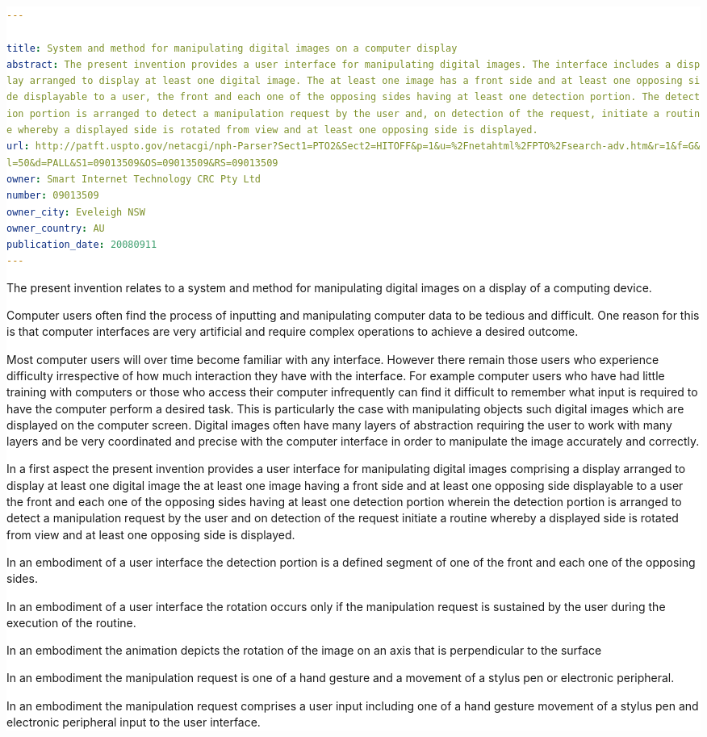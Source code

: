 ```yaml
---

title: System and method for manipulating digital images on a computer display
abstract: The present invention provides a user interface for manipulating digital images. The interface includes a display arranged to display at least one digital image. The at least one image has a front side and at least one opposing side displayable to a user, the front and each one of the opposing sides having at least one detection portion. The detection portion is arranged to detect a manipulation request by the user and, on detection of the request, initiate a routine whereby a displayed side is rotated from view and at least one opposing side is displayed.
url: http://patft.uspto.gov/netacgi/nph-Parser?Sect1=PTO2&Sect2=HITOFF&p=1&u=%2Fnetahtml%2FPTO%2Fsearch-adv.htm&r=1&f=G&l=50&d=PALL&S1=09013509&OS=09013509&RS=09013509
owner: Smart Internet Technology CRC Pty Ltd
number: 09013509
owner_city: Eveleigh NSW
owner_country: AU
publication_date: 20080911
---
```

The present invention relates to a system and method for manipulating digital images on a display of a computing device.

Computer users often find the process of inputting and manipulating computer data to be tedious and difficult. One reason for this is that computer interfaces are very artificial and require complex operations to achieve a desired outcome.

Most computer users will over time become familiar with any interface. However there remain those users who experience difficulty irrespective of how much interaction they have with the interface. For example computer users who have had little training with computers or those who access their computer infrequently can find it difficult to remember what input is required to have the computer perform a desired task. This is particularly the case with manipulating objects such digital images which are displayed on the computer screen. Digital images often have many layers of abstraction requiring the user to work with many layers and be very coordinated and precise with the computer interface in order to manipulate the image accurately and correctly.

In a first aspect the present invention provides a user interface for manipulating digital images comprising a display arranged to display at least one digital image the at least one image having a front side and at least one opposing side displayable to a user the front and each one of the opposing sides having at least one detection portion wherein the detection portion is arranged to detect a manipulation request by the user and on detection of the request initiate a routine whereby a displayed side is rotated from view and at least one opposing side is displayed.

In an embodiment of a user interface the detection portion is a defined segment of one of the front and each one of the opposing sides.

In an embodiment of a user interface the rotation occurs only if the manipulation request is sustained by the user during the execution of the routine.

In an embodiment the animation depicts the rotation of the image on an axis that is perpendicular to the surface

In an embodiment the manipulation request is one of a hand gesture and a movement of a stylus pen or electronic peripheral.

In an embodiment the manipulation request comprises a user input including one of a hand gesture movement of a stylus pen and electronic peripheral input to the user interface.
